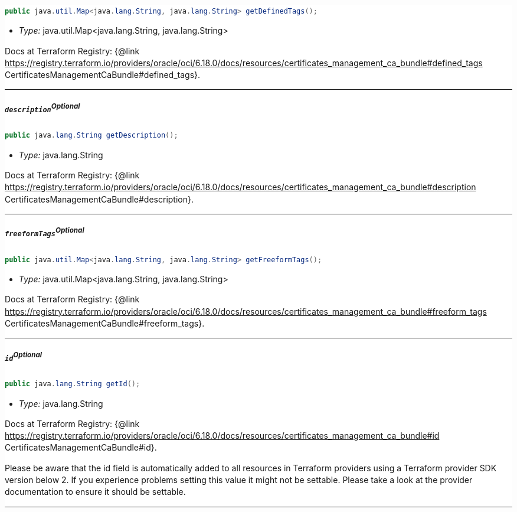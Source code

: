 ```java
public java.util.Map<java.lang.String, java.lang.String> getDefinedTags();
```

- *Type:* java.util.Map<java.lang.String, java.lang.String>

Docs at Terraform Registry: {@link https://registry.terraform.io/providers/oracle/oci/6.18.0/docs/resources/certificates_management_ca_bundle#defined_tags CertificatesManagementCaBundle#defined_tags}.

---

##### `description`<sup>Optional</sup> <a name="description" id="rhizo-co-terraform-provider-oci.certificatesManagementCaBundle.CertificatesManagementCaBundleConfig.property.description"></a>

```java
public java.lang.String getDescription();
```

- *Type:* java.lang.String

Docs at Terraform Registry: {@link https://registry.terraform.io/providers/oracle/oci/6.18.0/docs/resources/certificates_management_ca_bundle#description CertificatesManagementCaBundle#description}.

---

##### `freeformTags`<sup>Optional</sup> <a name="freeformTags" id="rhizo-co-terraform-provider-oci.certificatesManagementCaBundle.CertificatesManagementCaBundleConfig.property.freeformTags"></a>

```java
public java.util.Map<java.lang.String, java.lang.String> getFreeformTags();
```

- *Type:* java.util.Map<java.lang.String, java.lang.String>

Docs at Terraform Registry: {@link https://registry.terraform.io/providers/oracle/oci/6.18.0/docs/resources/certificates_management_ca_bundle#freeform_tags CertificatesManagementCaBundle#freeform_tags}.

---

##### `id`<sup>Optional</sup> <a name="id" id="rhizo-co-terraform-provider-oci.certificatesManagementCaBundle.CertificatesManagementCaBundleConfig.property.id"></a>

```java
public java.lang.String getId();
```

- *Type:* java.lang.String

Docs at Terraform Registry: {@link https://registry.terraform.io/providers/oracle/oci/6.18.0/docs/resources/certificates_management_ca_bundle#id CertificatesManagementCaBundle#id}.

Please be aware that the id field is automatically added to all resources in Terraform providers using a Terraform provider SDK version below 2.
If you experience problems setting this value it might not be settable. Please take a look at the provider documentation to ensure it should be settable.

---